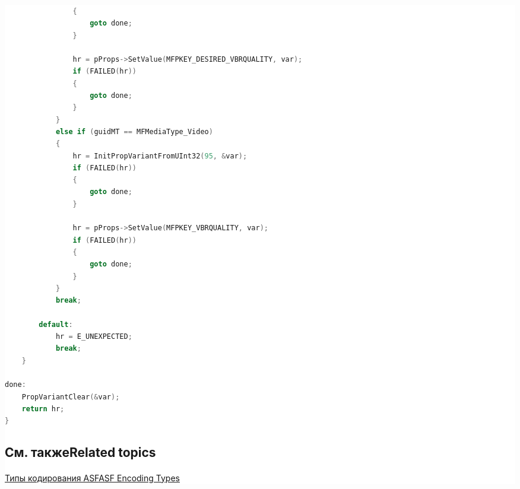 ```C++
                {
                    goto done;
                }

                hr = pProps->SetValue(MFPKEY_DESIRED_VBRQUALITY, var);    
                if (FAILED(hr))
                {
                    goto done;
                }
            }
            else if (guidMT == MFMediaType_Video)
            {
                hr = InitPropVariantFromUInt32(95, &var);
                if (FAILED(hr))
                {
                    goto done;
                }

                hr = pProps->SetValue(MFPKEY_VBRQUALITY, var);    
                if (FAILED(hr))
                {
                    goto done;
                }
            }
            break;

        default:
            hr = E_UNEXPECTED;
            break;
    }    

done:
    PropVariantClear(&var);
    return hr;
}
```



## <a name="related-topics"></a><span data-ttu-id="a5102-134">См. также</span><span class="sxs-lookup"><span data-stu-id="a5102-134">Related topics</span></span>

<dl> <dt>

[<span data-ttu-id="a5102-135">Типы кодирования ASF</span><span class="sxs-lookup"><span data-stu-id="a5102-135">ASF Encoding Types</span></span>](asf-encoding-types.md)
</dt> </dl>

 

 



